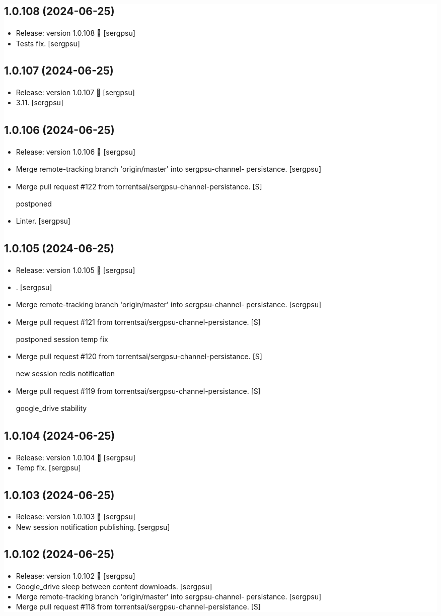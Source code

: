 
1.0.108 (2024-06-25)
--------------------
- Release: version 1.0.108 🚀 [sergpsu]
- Tests fix. [sergpsu]


1.0.107 (2024-06-25)
--------------------
- Release: version 1.0.107 🚀 [sergpsu]
- 3.11. [sergpsu]


1.0.106 (2024-06-25)
--------------------
- Release: version 1.0.106 🚀 [sergpsu]
- Merge remote-tracking branch 'origin/master' into sergpsu-channel-
  persistance. [sergpsu]
- Merge pull request #122 from torrentsai/sergpsu-channel-persistance.
  [S]

  postponed
- Linter. [sergpsu]


1.0.105 (2024-06-25)
--------------------
- Release: version 1.0.105 🚀 [sergpsu]
- . [sergpsu]
- Merge remote-tracking branch 'origin/master' into sergpsu-channel-
  persistance. [sergpsu]
- Merge pull request #121 from torrentsai/sergpsu-channel-persistance.
  [S]

  postponed session temp fix
- Merge pull request #120 from torrentsai/sergpsu-channel-persistance.
  [S]

  new session redis notification
- Merge pull request #119 from torrentsai/sergpsu-channel-persistance.
  [S]

  google_drive stability


1.0.104 (2024-06-25)
--------------------
- Release: version 1.0.104 🚀 [sergpsu]
- Temp fix. [sergpsu]


1.0.103 (2024-06-25)
--------------------
- Release: version 1.0.103 🚀 [sergpsu]
- New session notification publishing. [sergpsu]


1.0.102 (2024-06-25)
--------------------
- Release: version 1.0.102 🚀 [sergpsu]
- Google_drive sleep between content downloads. [sergpsu]
- Merge remote-tracking branch 'origin/master' into sergpsu-channel-
  persistance. [sergpsu]
- Merge pull request #118 from torrentsai/sergpsu-channel-persistance.
  [S]
